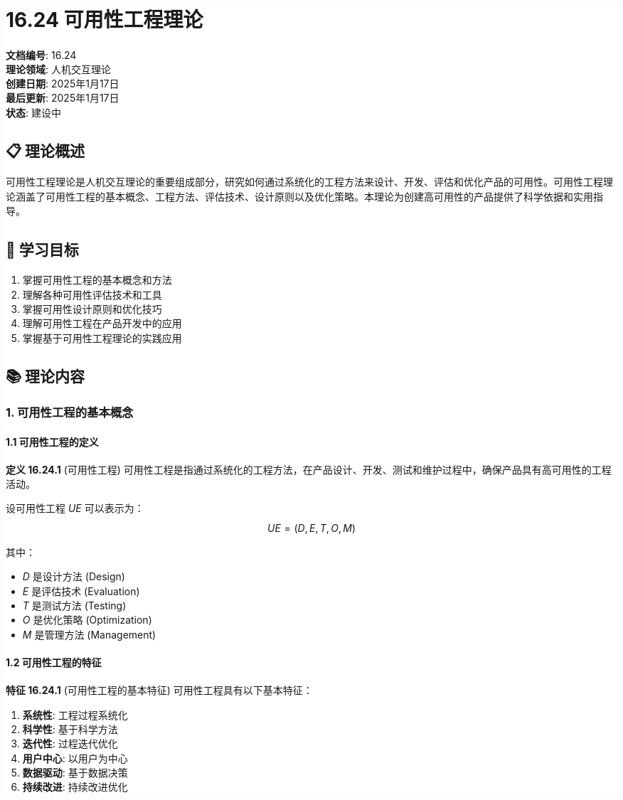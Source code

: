 # 16.24 可用性工程理论

**文档编号**: 16.24  
**理论领域**: 人机交互理论  
**创建日期**: 2025年1月17日  
**最后更新**: 2025年1月17日  
**状态**: 建设中

## 📋 理论概述

可用性工程理论是人机交互理论的重要组成部分，研究如何通过系统化的工程方法来设计、开发、评估和优化产品的可用性。可用性工程理论涵盖了可用性工程的基本概念、工程方法、评估技术、设计原则以及优化策略。本理论为创建高可用性的产品提供了科学依据和实用指导。

## 🎯 学习目标

1. 掌握可用性工程的基本概念和方法
2. 理解各种可用性评估技术和工具
3. 掌握可用性设计原则和优化技巧
4. 理解可用性工程在产品开发中的应用
5. 掌握基于可用性工程理论的实践应用

## 📚 理论内容

### 1. 可用性工程的基本概念

#### 1.1 可用性工程的定义

**定义 16.24.1** (可用性工程)
可用性工程是指通过系统化的工程方法，在产品设计、开发、测试和维护过程中，确保产品具有高可用性的工程活动。

设可用性工程 $UE$ 可以表示为：
$$UE = (D, E, T, O, M)$$

其中：

- $D$ 是设计方法 (Design)
- $E$ 是评估技术 (Evaluation)
- $T$ 是测试方法 (Testing)
- $O$ 是优化策略 (Optimization)
- $M$ 是管理方法 (Management)

#### 1.2 可用性工程的特征

**特征 16.24.1** (可用性工程的基本特征)
可用性工程具有以下基本特征：

1. **系统性**: 工程过程系统化
2. **科学性**: 基于科学方法
3. **迭代性**: 过程迭代优化
4. **用户中心**: 以用户为中心
5. **数据驱动**: 基于数据决策
6. **持续改进**: 持续改进优化
